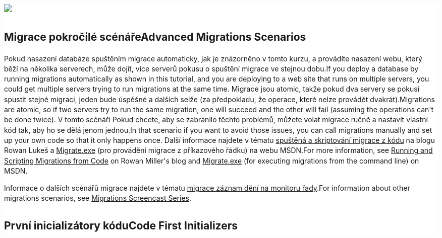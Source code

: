 
![](migrations-and-deployment-with-the-entity-framework-in-an-asp-net-mvc-application/_static/Stop-Service.png)

## <a name="advanced-migrations-scenarios"></a><span data-ttu-id="6e269-297">Migrace pokročilé scénáře</span><span class="sxs-lookup"><span data-stu-id="6e269-297">Advanced Migrations Scenarios</span></span>

<span data-ttu-id="6e269-298">Pokud nasazení databáze spuštěním migrace automaticky, jak je znázorněno v tomto kurzu, a provádíte nasazení webu, který běží na několika serverech, může dojít, více serverů pokusu o spuštění migrace ve stejnou dobu.</span><span class="sxs-lookup"><span data-stu-id="6e269-298">If you deploy a database by running migrations automatically as shown in this tutorial, and you are deploying to a web site that runs on multiple servers, you could get multiple servers trying to run migrations at the same time.</span></span> <span data-ttu-id="6e269-299">Migrace jsou atomic, takže pokud dva servery se pokusí spustit stejné migraci, jeden bude úspěšné a dalších selže (za předpokladu, že operace, které nelze provádět dvakrát).</span><span class="sxs-lookup"><span data-stu-id="6e269-299">Migrations are atomic, so if two servers try to run the same migration, one will succeed and the other will fail (assuming the operations can't be done twice).</span></span> <span data-ttu-id="6e269-300">V tomto scénáři Pokud chcete, aby se zabránilo těchto problémů, můžete volat migrace ručně a nastavit vlastní kód tak, aby ho se dělá jenom jednou.</span><span class="sxs-lookup"><span data-stu-id="6e269-300">In that scenario if you want to avoid those issues, you can call migrations manually and set up your own code so that it only happens once.</span></span> <span data-ttu-id="6e269-301">Další informace najdete v tématu [spuštěná a skriptování migrace z kódu](http://romiller.com/2012/02/09/running-scripting-migrations-from-code/) na blogu Rowan Lukeš a [Migrate.exe](https://msdn.microsoft.com/data/jj618307) (pro provádění migrace z příkazového řádku) na webu MSDN.</span><span class="sxs-lookup"><span data-stu-id="6e269-301">For more information, see [Running and Scripting Migrations from Code](http://romiller.com/2012/02/09/running-scripting-migrations-from-code/) on Rowan Miller's blog and [Migrate.exe](https://msdn.microsoft.com/data/jj618307) (for executing migrations from the command line) on MSDN.</span></span>

<span data-ttu-id="6e269-302">Informace o dalších scénářů migrace najdete v tématu [migrace záznam dění na monitoru řady](https://blogs.msdn.com/b/adonet/archive/2014/03/12/migrations-screencast-series.aspx).</span><span class="sxs-lookup"><span data-stu-id="6e269-302">For information about other migrations scenarios, see [Migrations Screencast Series](https://blogs.msdn.com/b/adonet/archive/2014/03/12/migrations-screencast-series.aspx).</span></span>

## <a name="code-first-initializers"></a><span data-ttu-id="6e269-303">První inicializátory kódu</span><span class="sxs-lookup"><span data-stu-id="6e269-303">Code First Initializers</span></span>
